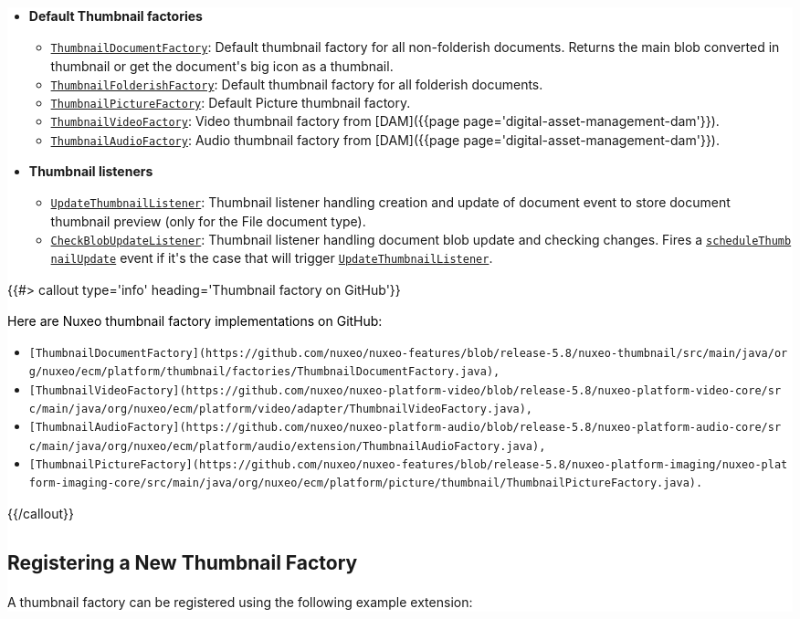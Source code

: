 *   **Default Thumbnail factories**

    *   [`ThumbnailDocumentFactory`](http://community.nuxeo.com/api/nuxeo/5.8/javadoc/org/nuxeo/ecm/platform/thumbnail/factories/ThumbnailDocumentFactory.html): Default thumbnail factory for all non-folderish documents. Returns the main blob converted in thumbnail or get the document's big icon as a thumbnail.
    *   [`ThumbnailFolderishFactory`](http://community.nuxeo.com/api/nuxeo/5.8/javadoc/org/nuxeo/ecm/platform/thumbnail/factories/ThumbnailFolderishFactory.html): Default thumbnail factory for all folderish documents.
    *   [`ThumbnailPictureFactory`](http://community.nuxeo.com/api/nuxeo/5.8/javadoc/org/nuxeo/ecm/platform/picture/thumbnail/ThumbnailPictureFactory.html): Default Picture thumbnail factory.
    *   [`ThumbnailVideoFactory`](http://community.nuxeo.com/api/nuxeo/5.8/javadoc/org/nuxeo/ecm/platform/video/adapter/ThumbnailVideoFactory.html): Video thumbnail factory from [DAM]({{page page='digital-asset-management-dam'}}).
    *   [`ThumbnailAudioFactory`](http://community.nuxeo.com/api/nuxeo/5.8/javadoc/org/nuxeo/ecm/platform/audio/extension/ThumbnailAudioFactory.html): Audio thumbnail factory from [DAM]({{page page='digital-asset-management-dam'}}).

*   **Thumbnail listeners**

    *   [`UpdateThumbnailListener`](http://community.nuxeo.com/api/nuxeo/5.8/javadoc/org/nuxeo/ecm/platform/thumbnail/listener/UpdateThumbnailListener.html): Thumbnail listener handling creation and update of document event to store document thumbnail preview (only for the File document type).
    *   [`CheckBlobUpdateListener`](http://community.nuxeo.com/api/nuxeo/5.8/javadoc/org/nuxeo/ecm/platform/thumbnail/listener/CheckBlobUpdateListener.html): Thumbnail listener handling document blob update and checking changes. Fires a [`scheduleThumbnailUpdate`](http://community.nuxeo.com/api/nuxeo/5.8/javadoc/org/nuxeo/ecm/platform/thumbnail/ThumbnailConstants.EventNames.html#scheduleThumbnailUpdate) event if it's the case that will trigger [`UpdateThumbnailListener`](http://community.nuxeo.com/api/nuxeo/5.8/javadoc/org/nuxeo/ecm/platform/thumbnail/listener/UpdateThumbnailListener.html).

{{#> callout type='info' heading='Thumbnail factory on GitHub'}}

<span style="color: rgb(0,0,0);">Here are Nuxeo thumbnail factory implementations on GitHub:
</span>

*   `[ThumbnailDocumentFactory](https://github.com/nuxeo/nuxeo-features/blob/release-5.8/nuxeo-thumbnail/src/main/java/org/nuxeo/ecm/platform/thumbnail/factories/ThumbnailDocumentFactory.java),
    `
*   `[ThumbnailVideoFactory](https://github.com/nuxeo/nuxeo-platform-video/blob/release-5.8/nuxeo-platform-video-core/src/main/java/org/nuxeo/ecm/platform/video/adapter/ThumbnailVideoFactory.java),
    `
*   `[ThumbnailAudioFactory](https://github.com/nuxeo/nuxeo-platform-audio/blob/release-5.8/nuxeo-platform-audio-core/src/main/java/org/nuxeo/ecm/platform/audio/extension/ThumbnailAudioFactory.java),
    `
*   `[ThumbnailPictureFactory](https://github.com/nuxeo/nuxeo-features/blob/release-5.8/nuxeo-platform-imaging/nuxeo-platform-imaging-core/src/main/java/org/nuxeo/ecm/platform/picture/thumbnail/ThumbnailPictureFactory.java).
    `

{{/callout}}

## Registering a New Thumbnail Factory

A thumbnail factory can be registered using the following example extension:
